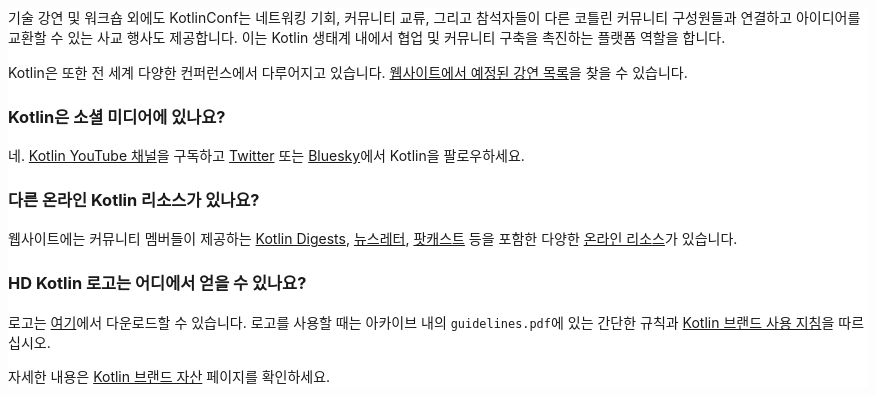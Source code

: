 기술 강연 및 워크숍 외에도 KotlinConf는 네트워킹 기회, 커뮤니티 교류, 그리고 참석자들이 다른 코틀린 커뮤니티 구성원들과 연결하고 아이디어를 교환할 수 있는 사교 행사도 제공합니다. 이는 Kotlin 생태계 내에서 협업 및 커뮤니티 구축을 촉진하는 플랫폼 역할을 합니다.

Kotlin은 또한 전 세계 다양한 컨퍼런스에서 다루어지고 있습니다. [웹사이트에서 예정된 강연 목록](https://kotlinlang.org/community/talks.html?time=upcoming)을 찾을 수 있습니다.

### Kotlin은 소셜 미디어에 있나요?

네. [Kotlin YouTube 채널](https://www.youtube.com/c/Kotlin)을 구독하고 [Twitter](https://twitter.com/kotlin) 또는 [Bluesky](https://bsky.app/profile/kotlinlang.org)에서 Kotlin을 팔로우하세요.

### 다른 온라인 Kotlin 리소스가 있나요?

웹사이트에는 커뮤니티 멤버들이 제공하는 [Kotlin Digests](https://kotlin.link), [뉴스레터](http://kotlinweekly.net), [팟캐스트](https://talkingkotlin.com) 등을 포함한 다양한 [온라인 리소스](https://kotlinlang.org/community/)가 있습니다.

### HD Kotlin 로고는 어디에서 얻을 수 있나요?

로고는 [여기](https://resources.jetbrains.com/storage/products/kotlin/docs/kotlin_logos.zip)에서 다운로드할 수 있습니다. 로고를 사용할 때는 아카이브 내의 `guidelines.pdf`에 있는 간단한 규칙과 [Kotlin 브랜드 사용 지침](https://kotlinfoundation.org/guidelines/)을 따르십시오.

자세한 내용은 [Kotlin 브랜드 자산](kotlin-brand-assets.md) 페이지를 확인하세요.